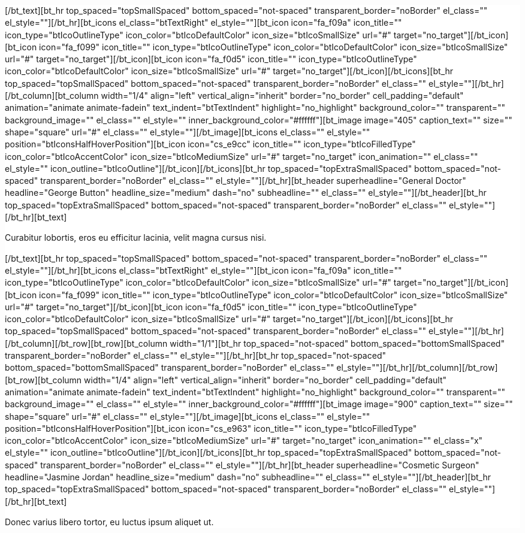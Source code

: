 [/bt_text][bt_hr top_spaced="topSmallSpaced" bottom_spaced="not-spaced" transparent_border="noBorder" el_class="" el_style=""][/bt_hr][bt_icons el_class="btTextRight" el_style=""][bt_icon icon="fa_f09a" icon_title="" icon_type="btIcoOutlineType" icon_color="btIcoDefaultColor" icon_size="btIcoSmallSize" url="#" target="no_target"][/bt_icon][bt_icon icon="fa_f099" icon_title="" icon_type="btIcoOutlineType" icon_color="btIcoDefaultColor" icon_size="btIcoSmallSize" url="#" target="no_target"][/bt_icon][bt_icon icon="fa_f0d5" icon_title="" icon_type="btIcoOutlineType" icon_color="btIcoDefaultColor" icon_size="btIcoSmallSize" url="#" target="no_target"][/bt_icon][/bt_icons][bt_hr top_spaced="topSmallSpaced" bottom_spaced="not-spaced" transparent_border="noBorder" el_class="" el_style=""][/bt_hr][/bt_column][bt_column width="1/4" align="left" vertical_align="inherit" border="no_border" cell_padding="default" animation="animate animate-fadein" text_indent="btTextIndent" highlight="no_highlight" background_color="" transparent="" background_image="" el_class="" el_style="" inner_background_color="#ffffff"][bt_image image="405" caption_text="" size="" shape="square" url="#" el_class="" el_style=""][/bt_image][bt_icons el_class="" el_style="" position="btIconsHalfHoverPosition"][bt_icon icon="cs_e9cc" icon_title="" icon_type="btIcoFilledType" icon_color="btIcoAccentColor" icon_size="btIcoMediumSize" url="#" target="no_target" icon_animation="" el_class="" el_style="" icon_outline="btIcoOutline"][/bt_icon][/bt_icons][bt_hr top_spaced="topExtraSmallSpaced" bottom_spaced="not-spaced" transparent_border="noBorder" el_class="" el_style=""][/bt_hr][bt_header superheadline="General Doctor" headline="George Button" headline_size="medium" dash="no" subheadline="" el_class="" el_style=""][/bt_header][bt_hr top_spaced="topExtraSmallSpaced" bottom_spaced="not-spaced" transparent_border="noBorder" el_class="" el_style=""][/bt_hr][bt_text]

Curabitur lobortis, eros eu efficitur lacinia, velit magna cursus nisi.

[/bt_text][bt_hr top_spaced="topSmallSpaced" bottom_spaced="not-spaced" transparent_border="noBorder" el_class="" el_style=""][/bt_hr][bt_icons el_class="btTextRight" el_style=""][bt_icon icon="fa_f09a" icon_title="" icon_type="btIcoOutlineType" icon_color="btIcoDefaultColor" icon_size="btIcoSmallSize" url="#" target="no_target"][/bt_icon][bt_icon icon="fa_f099" icon_title="" icon_type="btIcoOutlineType" icon_color="btIcoDefaultColor" icon_size="btIcoSmallSize" url="#" target="no_target"][/bt_icon][bt_icon icon="fa_f0d5" icon_title="" icon_type="btIcoOutlineType" icon_color="btIcoDefaultColor" icon_size="btIcoSmallSize" url="#" target="no_target"][/bt_icon][/bt_icons][bt_hr top_spaced="topSmallSpaced" bottom_spaced="not-spaced" transparent_border="noBorder" el_class="" el_style=""][/bt_hr][/bt_column][/bt_row][bt_row][bt_column width="1/1"][bt_hr top_spaced="not-spaced" bottom_spaced="bottomSmallSpaced" transparent_border="noBorder" el_class="" el_style=""][/bt_hr][bt_hr top_spaced="not-spaced" bottom_spaced="bottomSmallSpaced" transparent_border="noBorder" el_class="" el_style=""][/bt_hr][/bt_column][/bt_row][bt_row][bt_column width="1/4" align="left" vertical_align="inherit" border="no_border" cell_padding="default" animation="animate animate-fadein" text_indent="btTextIndent" highlight="no_highlight" background_color="" transparent="" background_image="" el_class="" el_style="" inner_background_color="#ffffff"][bt_image image="900" caption_text="" size="" shape="square" url="#" el_class="" el_style=""][/bt_image][bt_icons el_class="" el_style="" position="btIconsHalfHoverPosition"][bt_icon icon="cs_e963" icon_title="" icon_type="btIcoFilledType" icon_color="btIcoAccentColor" icon_size="btIcoMediumSize" url="#" target="no_target" icon_animation="" el_class="x" el_style="" icon_outline="btIcoOutline"][/bt_icon][/bt_icons][bt_hr top_spaced="topExtraSmallSpaced" bottom_spaced="not-spaced" transparent_border="noBorder" el_class="" el_style=""][/bt_hr][bt_header superheadline="Cosmetic Surgeon" headline="Jasmine Jordan" headline_size="medium" dash="no" subheadline="" el_class="" el_style=""][/bt_header][bt_hr top_spaced="topExtraSmallSpaced" bottom_spaced="not-spaced" transparent_border="noBorder" el_class="" el_style=""][/bt_hr][bt_text]

Donec varius libero tortor, eu luctus ipsum aliquet ut.
